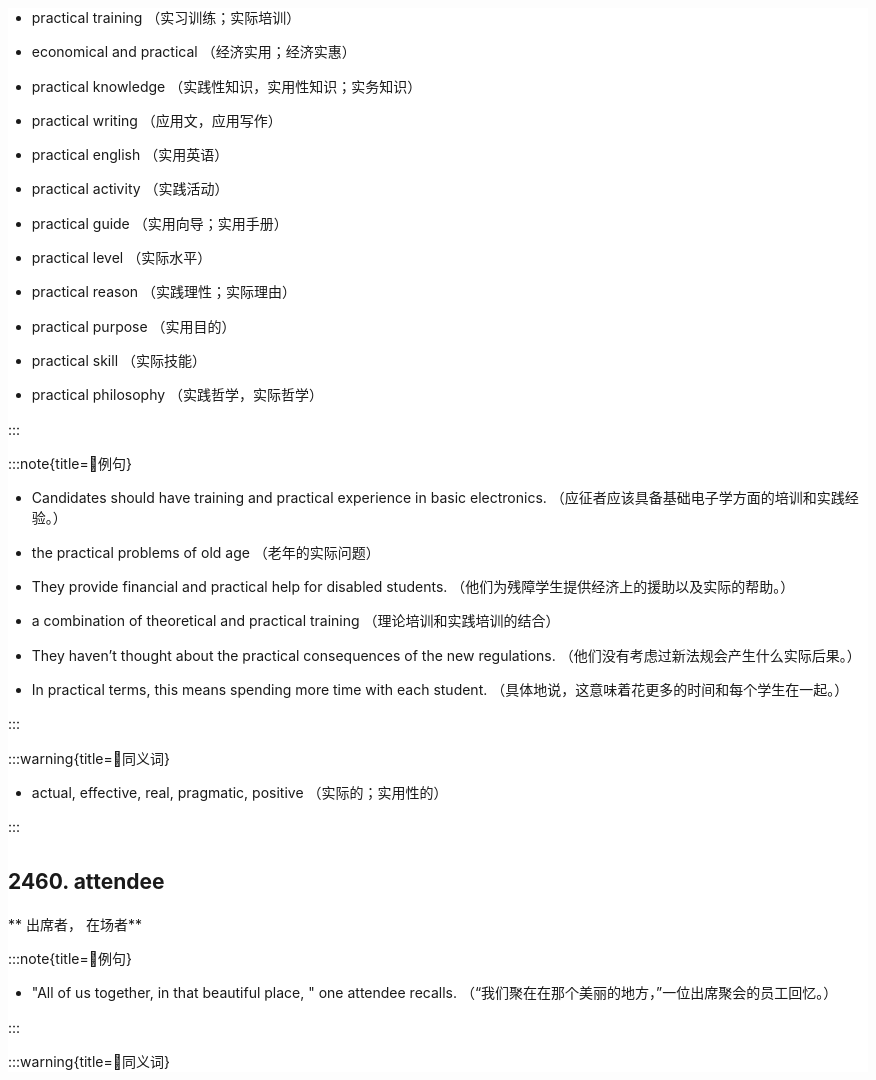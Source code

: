 - practical training （实习训练；实际培训）

- economical and practical （经济实用；经济实惠）

- practical knowledge （实践性知识，实用性知识；实务知识）

- practical writing （应用文，应用写作）

- practical english （实用英语）

- practical activity （实践活动）

- practical guide （实用向导；实用手册）

- practical level （实际水平）

- practical reason （实践理性；实际理由）

- practical purpose （实用目的）

- practical skill （实际技能）

- practical philosophy （实践哲学，实际哲学）

:::

:::note{title=🎤例句}

- Candidates should have training and practical experience in basic electronics. （应征者应该具备基础电子学方面的培训和实践经验。）

- the practical problems of old age （老年的实际问题）

- They provide financial and practical help for disabled students. （他们为残障学生提供经济上的援助以及实际的帮助。）

- a combination of theoretical and practical training （理论培训和实践培训的结合）

- They haven’t thought about the practical consequences of the new regulations. （他们没有考虑过新法规会产生什么实际后果。）

- In practical terms, this means spending more time with each student. （具体地说，这意味着花更多的时间和每个学生在一起。）

:::

:::warning{title=🤔同义词}

- actual, effective, real, pragmatic, positive （实际的；实用性的）

:::


## 2460. attendee

** 出席者， 在场者**

:::note{title=🎤例句}

- "All of us together, in that beautiful place, " one attendee recalls. （“我们聚在在那个美丽的地方，”一位出席聚会的员工回忆。）

:::

:::warning{title=🤔同义词}
